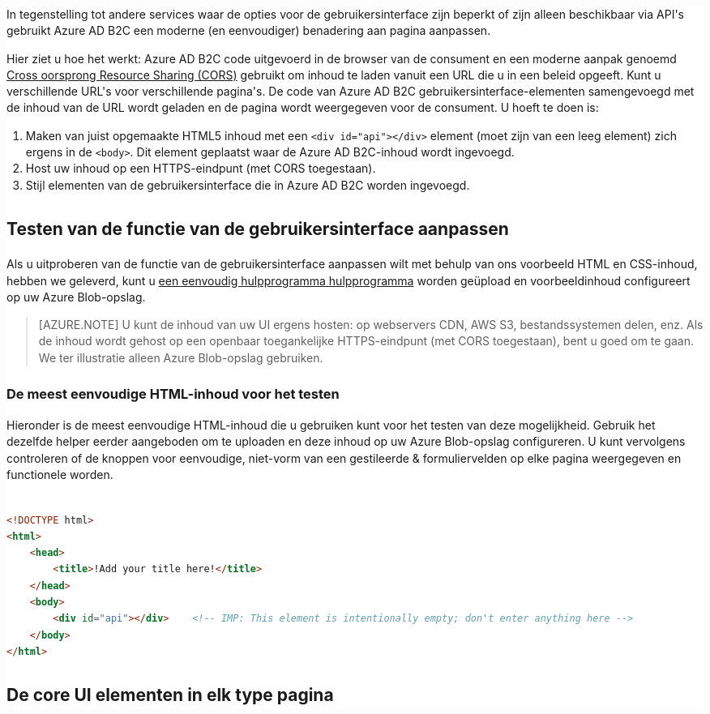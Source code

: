 In tegenstelling tot andere services waar de opties voor de gebruikersinterface zijn beperkt of zijn alleen beschikbaar via API's gebruikt Azure AD B2C een moderne (en eenvoudiger) benadering aan pagina aanpassen.

Hier ziet u hoe het werkt: Azure AD B2C code uitgevoerd in de browser van de consument en een moderne aanpak genoemd [Cross oorsprong Resource Sharing (CORS)](http://www.w3.org/TR/cors/) gebruikt om inhoud te laden vanuit een URL die u in een beleid opgeeft. Kunt u verschillende URL's voor verschillende pagina's. De code van Azure AD B2C gebruikersinterface-elementen samengevoegd met de inhoud van de URL wordt geladen en de pagina wordt weergegeven voor de consument. U hoeft te doen is:

1. Maken van juist opgemaakte HTML5 inhoud met een `<div id="api"></div>` element (moet zijn van een leeg element) zich ergens in de `<body>`. Dit element geplaatst waar de Azure AD B2C-inhoud wordt ingevoegd.
2. Host uw inhoud op een HTTPS-eindpunt (met CORS toegestaan).
3. Stijl elementen van de gebruikersinterface die in Azure AD B2C worden ingevoegd.

## <a name="test-out-the-ui-customization-feature"></a>Testen van de functie van de gebruikersinterface aanpassen

Als u uitproberen van de functie van de gebruikersinterface aanpassen wilt met behulp van ons voorbeeld HTML en CSS-inhoud, hebben we geleverd, kunt u [een eenvoudig hulpprogramma hulpprogramma](active-directory-b2c-reference-ui-customization-helper-tool.md) worden geüpload en voorbeeldinhoud configureert op uw Azure Blob-opslag.

> [AZURE.NOTE]
U kunt de inhoud van uw UI ergens hosten: op webservers CDN, AWS S3, bestandssystemen delen, enz. Als de inhoud wordt gehost op een openbaar toegankelijke HTTPS-eindpunt (met CORS toegestaan), bent u goed om te gaan. We ter illustratie alleen Azure Blob-opslag gebruiken.

### <a name="the-most-basic-html-content-for-testing"></a>De meest eenvoudige HTML-inhoud voor het testen

Hieronder is de meest eenvoudige HTML-inhoud die u gebruiken kunt voor het testen van deze mogelijkheid. Gebruik het dezelfde helper eerder aangeboden om te uploaden en deze inhoud op uw Azure Blob-opslag configureren. U kunt vervolgens controleren of de knoppen voor eenvoudige, niet-vorm van een gestileerde & formuliervelden op elke pagina weergegeven en functionele worden.

```HTML

<!DOCTYPE html>
<html>
    <head>
        <title>!Add your title here!</title>
    </head>
    <body>
        <div id="api"></div>    <!-- IMP: This element is intentionally empty; don't enter anything here -->
    </body>
</html>

```

## <a name="the-core-ui-elements-in-each-type-of-page"></a>De core UI elementen in elk type pagina
